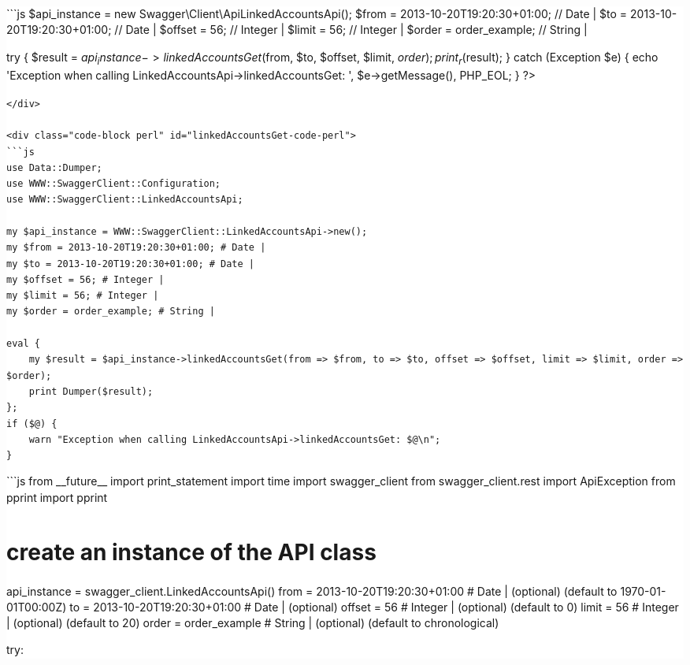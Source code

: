 <div class="code-block php" id="linkedAccountsGet-code-php">
```js
<?php
require_once(__DIR__ . '/vendor/autoload.php');

$api_instance = new Swagger\Client\ApiLinkedAccountsApi();
$from = 2013-10-20T19:20:30+01:00; // Date | 
$to = 2013-10-20T19:20:30+01:00; // Date | 
$offset = 56; // Integer | 
$limit = 56; // Integer | 
$order = order_example; // String | 

try {
    $result = $api_instance->linkedAccountsGet($from, $to, $offset, $limit, $order);
    print_r($result);
} catch (Exception $e) {
    echo 'Exception when calling LinkedAccountsApi->linkedAccountsGet: ', $e->getMessage(), PHP_EOL;
}
?>
```
</div>

<div class="code-block perl" id="linkedAccountsGet-code-perl">
```js
use Data::Dumper;
use WWW::SwaggerClient::Configuration;
use WWW::SwaggerClient::LinkedAccountsApi;

my $api_instance = WWW::SwaggerClient::LinkedAccountsApi->new();
my $from = 2013-10-20T19:20:30+01:00; # Date | 
my $to = 2013-10-20T19:20:30+01:00; # Date | 
my $offset = 56; # Integer | 
my $limit = 56; # Integer | 
my $order = order_example; # String | 

eval { 
    my $result = $api_instance->linkedAccountsGet(from => $from, to => $to, offset => $offset, limit => $limit, order => $order);
    print Dumper($result);
};
if ($@) {
    warn "Exception when calling LinkedAccountsApi->linkedAccountsGet: $@\n";
}
```
</div>

<div class="code-block python" id="linkedAccountsGet-code-python">
```js
from __future__ import print_statement
import time
import swagger_client
from swagger_client.rest import ApiException
from pprint import pprint

# create an instance of the API class
api_instance = swagger_client.LinkedAccountsApi()
from = 2013-10-20T19:20:30+01:00 # Date |  (optional) (default to 1970-01-01T00:00Z)
to = 2013-10-20T19:20:30+01:00 # Date |  (optional)
offset = 56 # Integer |  (optional) (default to 0)
limit = 56 # Integer |  (optional) (default to 20)
order = order_example # String |  (optional) (default to chronological)

try: 
```